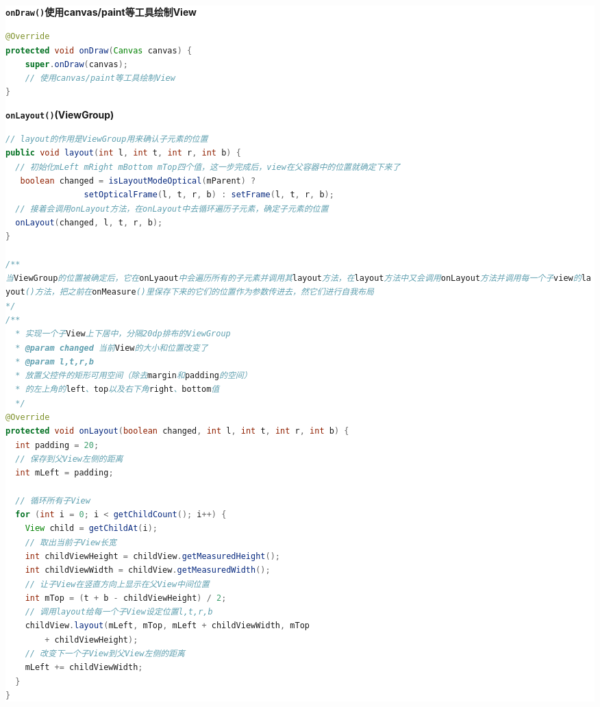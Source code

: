 **`onDraw()`使用canvas/paint等工具绘制View**

```java
@Override
protected void onDraw(Canvas canvas) {
    super.onDraw(canvas);
    // 使用canvas/paint等工具绘制View
}
```

**`onLayout()`(ViewGroup)**

```java
// layout的作用是ViewGroup用来确认子元素的位置
public void layout(int l, int t, int r, int b) {
  // 初始化mLeft mRight mBottom mTop四个值，这一步完成后，view在父容器中的位置就确定下来了
   boolean changed = isLayoutModeOptical(mParent) ?
                setOpticalFrame(l, t, r, b) : setFrame(l, t, r, b);
  // 接着会调用onLayout方法，在onLayout中去循环遍历子元素，确定子元素的位置
  onLayout(changed, l, t, r, b);
}

/**
当ViewGroup的位置被确定后，它在onLyaout中会遍历所有的子元素并调用其layout方法，在layout方法中又会调用onLayout方法并调用每一个子view的layout()方法，把之前在onMeasure()里保存下来的它们的位置作为参数传进去，然它们进行自我布局
*/
/**
  * 实现一个子View上下居中，分隔20dp排布的ViewGroup
  * @param changed 当前View的大小和位置改变了 
  * @param l,t,r,b 
  * 放置父控件的矩形可用空间（除去margin和padding的空间）
  * 的左上角的left、top以及右下角right、bottom值
  */
@Override  
protected void onLayout(boolean changed, int l, int t, int r, int b) {
  int padding = 20;
  // 保存到父View左侧的距离
  int mLeft = padding;
  
  // 循环所有子View
  for (int i = 0; i < getChildCount(); i++) {  
    View child = getChildAt(i);  
    // 取出当前子View长宽  
    int childViewHeight = childView.getMeasuredHeight();
    int childViewWidth = childView.getMeasuredWidth();
    // 让子View在竖直方向上显示在父View中间位置
    int mTop = (t + b - childViewHeight) / 2;
    // 调用layout给每一个子View设定位置l,t,r,b
    childView.layout(mLeft, mTop, mLeft + childViewWidth, mTop
        + childViewHeight);
    // 改变下一个子View到父View左侧的距离
    mLeft += childViewWidth;
  }  
}  
```
